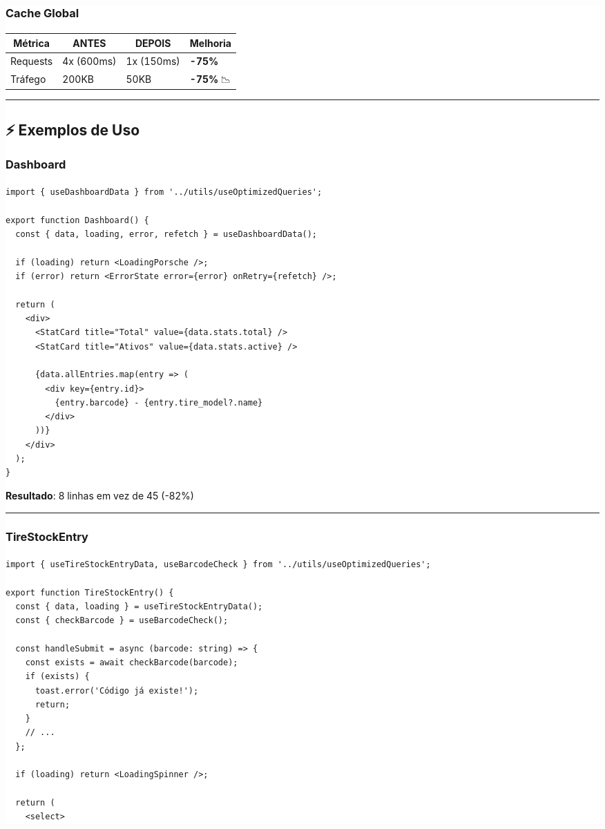 
### Cache Global

| Métrica | ANTES | DEPOIS | Melhoria |
|---------|-------|--------|----------|
| Requests | 4x (600ms) | 1x (150ms) | **-75%** |
| Tráfego | 200KB | 50KB | **-75%** 📉 |

---

## ⚡ Exemplos de Uso

### Dashboard

```tsx
import { useDashboardData } from '../utils/useOptimizedQueries';

export function Dashboard() {
  const { data, loading, error, refetch } = useDashboardData();

  if (loading) return <LoadingPorsche />;
  if (error) return <ErrorState error={error} onRetry={refetch} />;

  return (
    <div>
      <StatCard title="Total" value={data.stats.total} />
      <StatCard title="Ativos" value={data.stats.active} />
      
      {data.allEntries.map(entry => (
        <div key={entry.id}>
          {entry.barcode} - {entry.tire_model?.name}
        </div>
      ))}
    </div>
  );
}
```

**Resultado**: 8 linhas em vez de 45 (-82%)

---

### TireStockEntry

```tsx
import { useTireStockEntryData, useBarcodeCheck } from '../utils/useOptimizedQueries';

export function TireStockEntry() {
  const { data, loading } = useTireStockEntryData();
  const { checkBarcode } = useBarcodeCheck();

  const handleSubmit = async (barcode: string) => {
    const exists = await checkBarcode(barcode);
    if (exists) {
      toast.error('Código já existe!');
      return;
    }
    // ...
  };

  if (loading) return <LoadingSpinner />;

  return (
    <select>
```